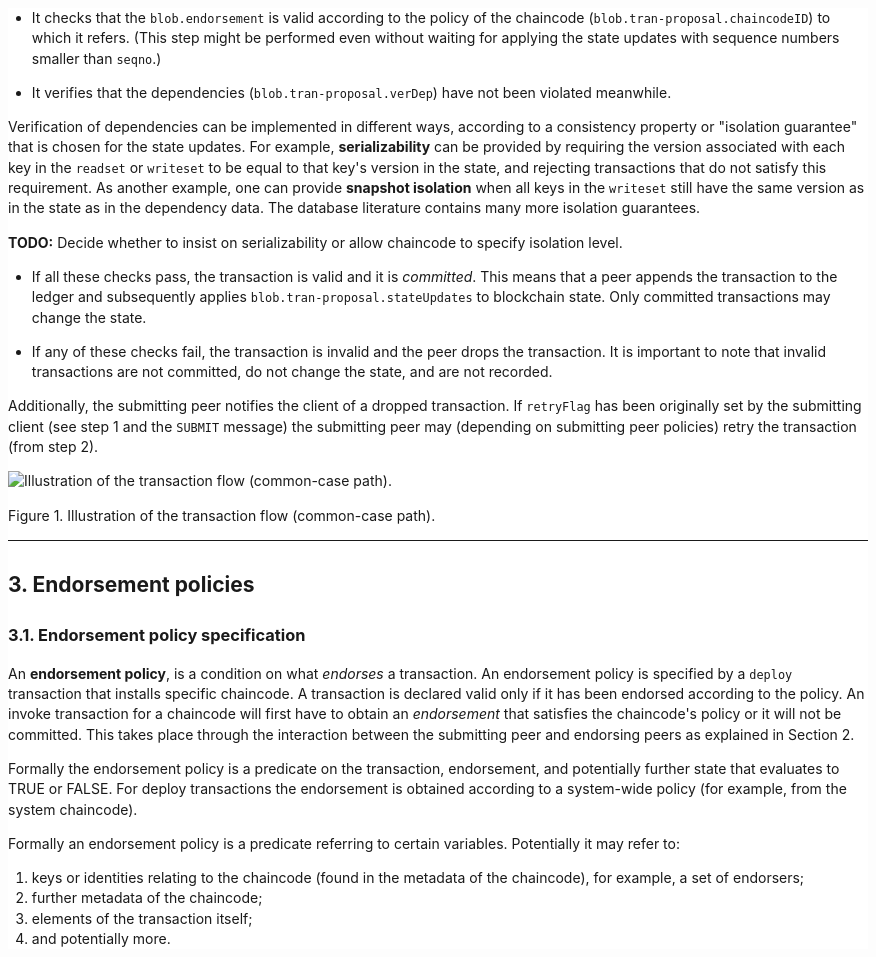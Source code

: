 * It checks that the `blob.endorsement` is valid according to the policy of the chaincode (`blob.tran-proposal.chaincodeID`) to which it refers. (This step might be performed even without waiting for applying the state updates with sequence numbers smaller than `seqno`.)
    
* It verifies that the dependencies (`blob.tran-proposal.verDep`) have not been violated meanwhile.

Verification of dependencies can be implemented in different ways, according to a consistency property or "isolation guarantee" that is chosen for the state updates. For example, **serializability** can be provided by requiring the version associated with each key in the `readset` or `writeset` to be equal to that key's version in the state, and rejecting transactions that do not satisfy this requirement. As another example, one can provide **snapshot isolation** when all keys in the `writeset` still have the same version as in the state as in the dependency data. The database literature contains many more isolation guarantees.

**TODO:** Decide whether to insist on serializability or allow chaincode to specify isolation level.
    
* If all these checks pass, the transaction is valid and it is *committed*. This means that a peer appends the transaction to the ledger and subsequently applies `blob.tran-proposal.stateUpdates` to blockchain state.  Only committed transactions may change the state.

* If any of these checks fail, the transaction is invalid and the peer drops the transaction.  It is important to note that invalid transactions are not committed, do not change the state, and are not recorded. 

Additionally, the submitting peer notifies the client of a dropped transaction. If `retryFlag` has been originally set by the submitting client (see step 1 and the `SUBMIT` message) the submitting peer may (depending on submitting peer policies) retry the transaction (from step 2).

![Illustration of the transaction flow (common-case path).](http://vukolic.com/hyperledger/flow-2.png)

Figure 1. Illustration of the transaction flow (common-case path).

---

## 3. Endorsement policies

### 3.1. Endorsement policy specification

An **endorsement policy**, is a condition on what _endorses_ a transaction. An endorsement policy is specified by a `deploy` transaction that installs specific chaincode. A transaction is declared valid only if it has been endorsed according to the policy. An invoke transaction for a chaincode will first have to obtain an *endorsement* that satisfies the chaincode's policy or it will not be committed. This takes place through the interaction between the submitting peer and endorsing peers as explained in Section 2. 

Formally the endorsement policy is a predicate on the transaction, endorsement, and potentially further state that evaluates to TRUE or FALSE. For deploy transactions the endorsement is obtained according to a system-wide policy (for example, from the system chaincode).

Formally an endorsement policy is a predicate referring to certain variables. Potentially it may refer to:

1. keys or identities relating to the chaincode (found in the metadata of the chaincode), for example, a set of endorsers;
2. further metadata of the chaincode;
3. elements of the transaction itself;
4. and potentially more.
